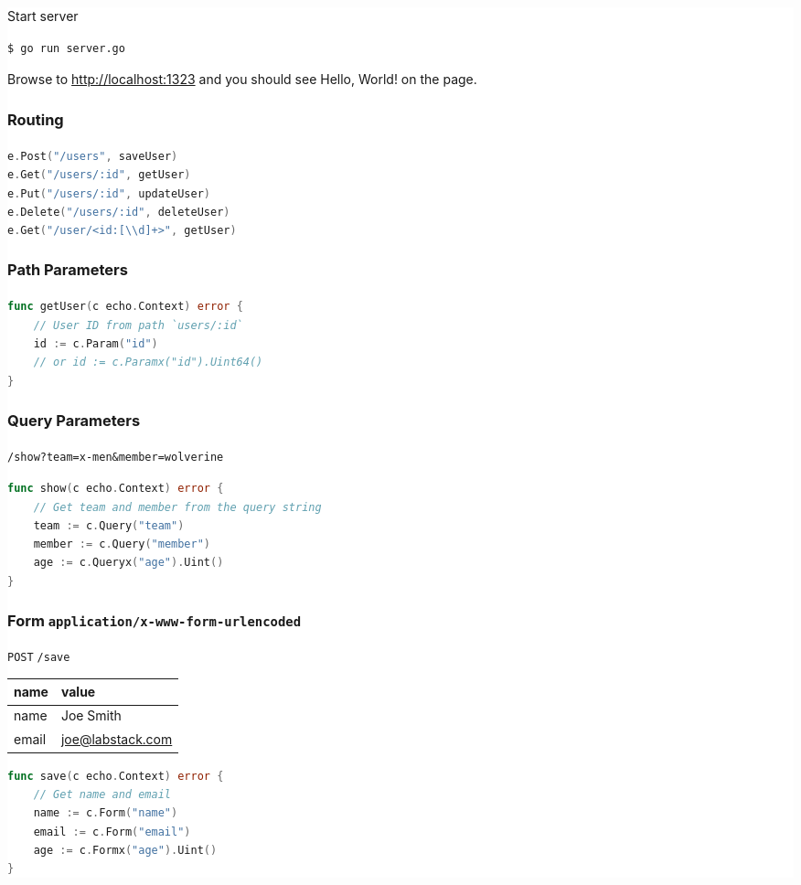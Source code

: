 Start server

```sh
$ go run server.go
```

Browse to [http://localhost:1323](http://localhost:1323) and you should see
Hello, World! on the page.

### Routing

```go
e.Post("/users", saveUser)
e.Get("/users/:id", getUser)
e.Put("/users/:id", updateUser)
e.Delete("/users/:id", deleteUser)
e.Get("/user/<id:[\\d]+>", getUser)
```

### Path Parameters

```go
func getUser(c echo.Context) error {
	// User ID from path `users/:id`
	id := c.Param("id")
	// or id := c.Paramx("id").Uint64()
}
```

### Query Parameters

`/show?team=x-men&member=wolverine`

```go
func show(c echo.Context) error {
	// Get team and member from the query string
	team := c.Query("team")
	member := c.Query("member")
	age := c.Queryx("age").Uint()
}
```

### Form `application/x-www-form-urlencoded`

`POST` `/save`

name | value
:--- | :---
name | Joe Smith
email | joe@labstack.com


```go
func save(c echo.Context) error {
	// Get name and email
	name := c.Form("name")
	email := c.Form("email")
	age := c.Formx("age").Uint()
}
```
